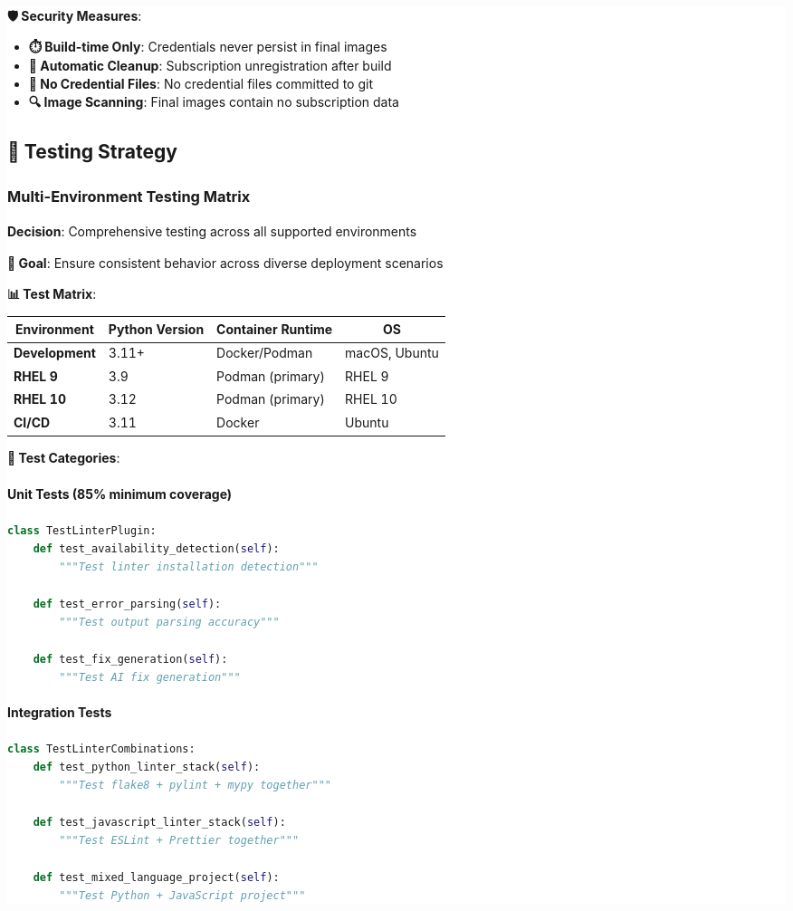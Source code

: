 **🛡️ Security Measures**:
- **⏱️ Build-time Only**: Credentials never persist in final images
- **🧹 Automatic Cleanup**: Subscription unregistration after build
- **🚫 No Credential Files**: No credential files committed to git
- **🔍 Image Scanning**: Final images contain no subscription data

## 🧪 Testing Strategy

### Multi-Environment Testing Matrix

**Decision**: Comprehensive testing across all supported environments

**🎯 Goal**: Ensure consistent behavior across diverse deployment scenarios

**📊 Test Matrix**:

| Environment | Python Version | Container Runtime | OS |
|-------------|----------------|-------------------|-----|
| **Development** | 3.11+ | Docker/Podman | macOS, Ubuntu |
| **RHEL 9** | 3.9 | Podman (primary) | RHEL 9 |
| **RHEL 10** | 3.12 | Podman (primary) | RHEL 10 |
| **CI/CD** | 3.11 | Docker | Ubuntu |

**🔬 Test Categories**:

#### **Unit Tests (85% minimum coverage)**
```python
class TestLinterPlugin:
    def test_availability_detection(self):
        """Test linter installation detection"""
        
    def test_error_parsing(self):
        """Test output parsing accuracy"""
        
    def test_fix_generation(self):
        """Test AI fix generation"""
```

#### **Integration Tests**
```python
class TestLinterCombinations:
    def test_python_linter_stack(self):
        """Test flake8 + pylint + mypy together"""
        
    def test_javascript_linter_stack(self):
        """Test ESLint + Prettier together"""
        
    def test_mixed_language_project(self):
        """Test Python + JavaScript project"""
```
